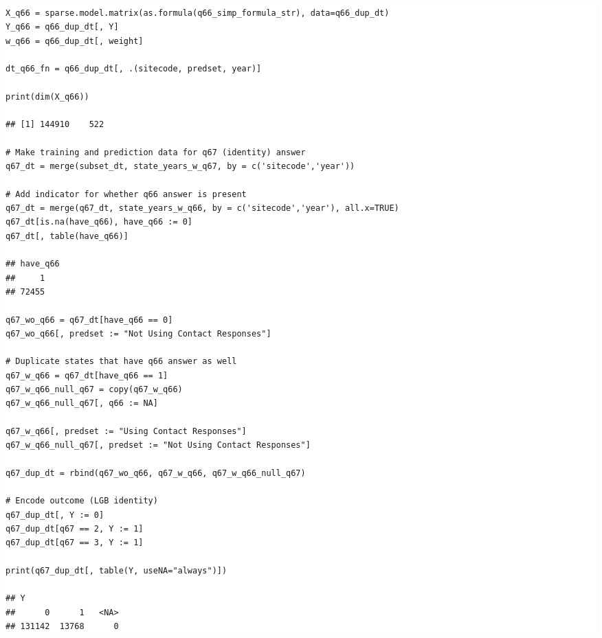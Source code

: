     X_q66 = sparse.model.matrix(as.formula(q66_simp_formula_str), data=q66_dup_dt)
    Y_q66 = q66_dup_dt[, Y]
    w_q66 = q66_dup_dt[, weight]

    dt_q66_fn = q66_dup_dt[, .(sitecode, predset, year)]

    print(dim(X_q66))

    ## [1] 144910    522

    # Make training and prediction data for q67 (identity) answer
    q67_dt = merge(subset_dt, state_years_w_q67, by = c('sitecode','year'))

    # Add indicator for whether q66 answer is present
    q67_dt = merge(q67_dt, state_years_w_q66, by = c('sitecode','year'), all.x=TRUE)
    q67_dt[is.na(have_q66), have_q66 := 0]
    q67_dt[, table(have_q66)]

    ## have_q66
    ##     1 
    ## 72455

    q67_wo_q66 = q67_dt[have_q66 == 0]
    q67_wo_q66[, predset := "Not Using Contact Responses"]

    # Duplicate states that have q66 answer as well
    q67_w_q66 = q67_dt[have_q66 == 1]
    q67_w_q66_null_q67 = copy(q67_w_q66)
    q67_w_q66_null_q67[, q66 := NA]

    q67_w_q66[, predset := "Using Contact Responses"]
    q67_w_q66_null_q67[, predset := "Not Using Contact Responses"]

    q67_dup_dt = rbind(q67_wo_q66, q67_w_q66, q67_w_q66_null_q67)

    # Encode outcome (LGB identity)
    q67_dup_dt[, Y := 0]
    q67_dup_dt[q67 == 2, Y := 1]
    q67_dup_dt[q67 == 3, Y := 1]

    print(q67_dup_dt[, table(Y, useNA="always")])

    ## Y
    ##      0      1   <NA> 
    ## 131142  13768      0

